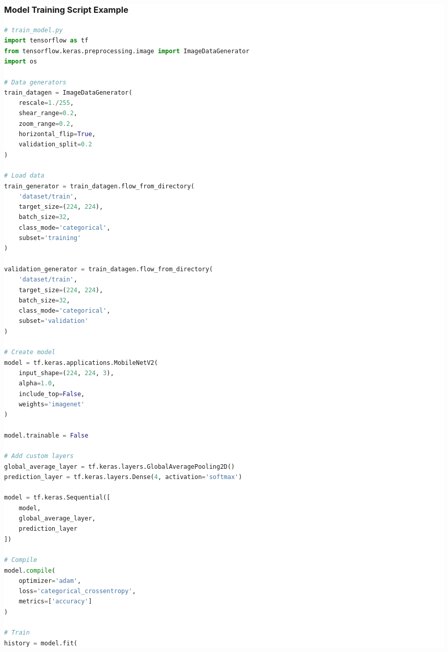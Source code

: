 ### Model Training Script Example

```python
# train_model.py
import tensorflow as tf
from tensorflow.keras.preprocessing.image import ImageDataGenerator
import os

# Data generators
train_datagen = ImageDataGenerator(
    rescale=1./255,
    shear_range=0.2,
    zoom_range=0.2,
    horizontal_flip=True,
    validation_split=0.2
)

# Load data
train_generator = train_datagen.flow_from_directory(
    'dataset/train',
    target_size=(224, 224),
    batch_size=32,
    class_mode='categorical',
    subset='training'
)

validation_generator = train_datagen.flow_from_directory(
    'dataset/train',
    target_size=(224, 224),
    batch_size=32,
    class_mode='categorical',
    subset='validation'
)

# Create model
model = tf.keras.applications.MobileNetV2(
    input_shape=(224, 224, 3),
    alpha=1.0,
    include_top=False,
    weights='imagenet'
)

model.trainable = False

# Add custom layers
global_average_layer = tf.keras.layers.GlobalAveragePooling2D()
prediction_layer = tf.keras.layers.Dense(4, activation='softmax')

model = tf.keras.Sequential([
    model,
    global_average_layer,
    prediction_layer
])

# Compile
model.compile(
    optimizer='adam',
    loss='categorical_crossentropy',
    metrics=['accuracy']
)

# Train
history = model.fit(
```
